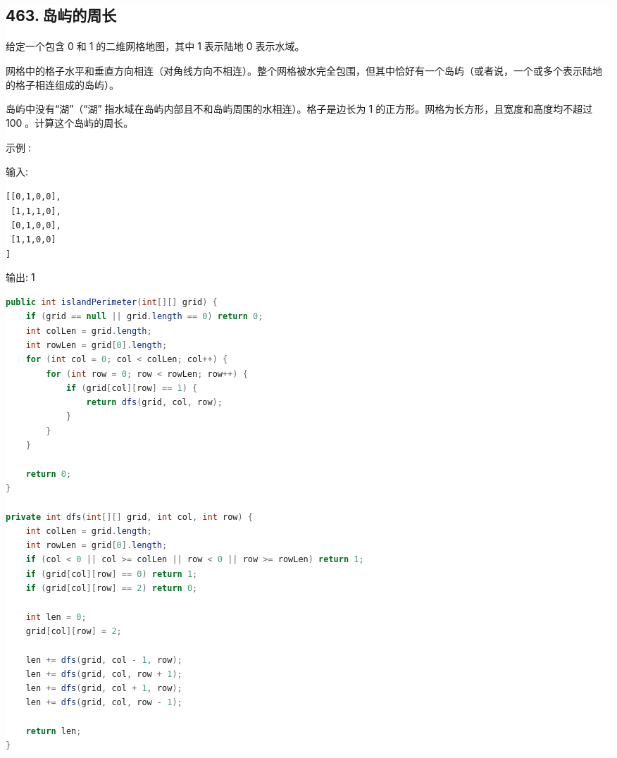 ## 463. 岛屿的周长

给定一个包含 0 和 1 的二维网格地图，其中 1 表示陆地 0 表示水域。

网格中的格子水平和垂直方向相连（对角线方向不相连）。整个网格被水完全包围，但其中恰好有一个岛屿（或者说，一个或多个表示陆地的格子相连组成的岛屿）。

岛屿中没有“湖”（“湖” 指水域在岛屿内部且不和岛屿周围的水相连）。格子是边长为 1 的正方形。网格为长方形，且宽度和高度均不超过 100 。计算这个岛屿的周长。

示例 :

输入:

```
[[0,1,0,0],
 [1,1,1,0],
 [0,1,0,0],
 [1,1,0,0]
]
```

输出: 1

```java
public int islandPerimeter(int[][] grid) {
    if (grid == null || grid.length == 0) return 0;
    int colLen = grid.length;
    int rowLen = grid[0].length;
    for (int col = 0; col < colLen; col++) {
        for (int row = 0; row < rowLen; row++) {
            if (grid[col][row] == 1) {
                return dfs(grid, col, row);
            }
        }
    }
    
    return 0;
}

private int dfs(int[][] grid, int col, int row) {
    int colLen = grid.length;
    int rowLen = grid[0].length;
    if (col < 0 || col >= colLen || row < 0 || row >= rowLen) return 1;
    if (grid[col][row] == 0) return 1;
    if (grid[col][row] == 2) return 0;
    
    int len = 0;
    grid[col][row] = 2;
    
    len += dfs(grid, col - 1, row);
    len += dfs(grid, col, row + 1);
    len += dfs(grid, col + 1, row);
    len += dfs(grid, col, row - 1);
    
    return len;
}
```
